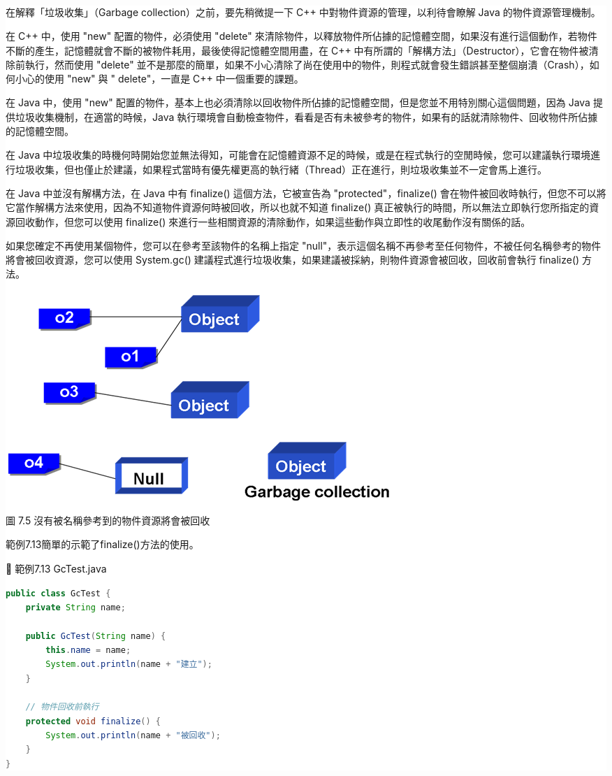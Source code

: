 在解釋「垃圾收集」（Garbage collection）之前，要先稍微提一下 C++ 中對物件資源的管理，以利待會瞭解 Java 的物件資源管理機制。

在 C++ 中，使用 "new" 配置的物件，必須使用 "delete" 來清除物件，以釋放物件所佔據的記憶體空間，如果沒有進行這個動作，若物件不斷的產生，記憶體就會不斷的被物件耗用，最後使得記憶體空間用盡，在 C++ 中有所謂的「解構方法」（Destructor），它會在物件被清除前執行，然而使用 "delete" 並不是那麼的簡單，如果不小心清除了尚在使用中的物件，則程式就會發生錯誤甚至整個崩潰（Crash），如何小心的使用 "new" 與 " delete"，一直是 C++ 中一個重要的課題。

在 Java 中，使用 "new" 配置的物件，基本上也必須清除以回收物件所佔據的記憶體空間，但是您並不用特別關心這個問題，因為 Java 提供垃圾收集機制，在適當的時候，Java 執行環境會自動檢查物件，看看是否有未被參考的物件，如果有的話就清除物件、回收物件所佔據的記憶體空間。

在 Java 中垃圾收集的時機何時開始您並無法得知，可能會在記憶體資源不足的時候，或是在程式執行的空閒時候，您可以建議執行環境進行垃圾收集，但也僅止於建議，如果程式當時有優先權更高的執行緒（Thread）正在進行，則垃圾收集並不一定會馬上進行。

在 Java 中並沒有解構方法，在 Java 中有 finalize() 這個方法，它被宣告為 "protected"，finalize() 會在物件被回收時執行，但您不可以將它當作解構方法來使用，因為不知道物件資源何時被回收，所以也就不知道 finalize() 真正被執行的時間，所以無法立即執行您所指定的資源回收動作，但您可以使用 finalize() 來進行一些相關資源的清除動作，如果這些動作與立即性的收尾動作沒有關係的話。

如果您確定不再使用某個物件，您可以在參考至該物件的名稱上指定 "null"，表示這個名稱不再參考至任何物件，不被任何名稱參考的物件將會被回收資源，您可以使用 System.gc() 建議程式進行垃圾收集，如果建議被採納，則物件資源會被回收，回收前會執行 finalize() 方法。

![沒有被名稱參考到的物件資源將會被回收](../images/img07-06.png)

圖 7.5 沒有被名稱參考到的物件資源將會被回收

範例7.13簡單的示範了finalize()方法的使用。

 範例7.13  GcTest.java

```java
public class GcTest { 
    private String name; 
 
    public GcTest(String name) { 
        this.name = name; 
        System.out.println(name + "建立"); 
    } 
 
    // 物件回收前執行 
    protected void finalize() { 
        System.out.println(name + "被回收"); 
    } 
}
```
